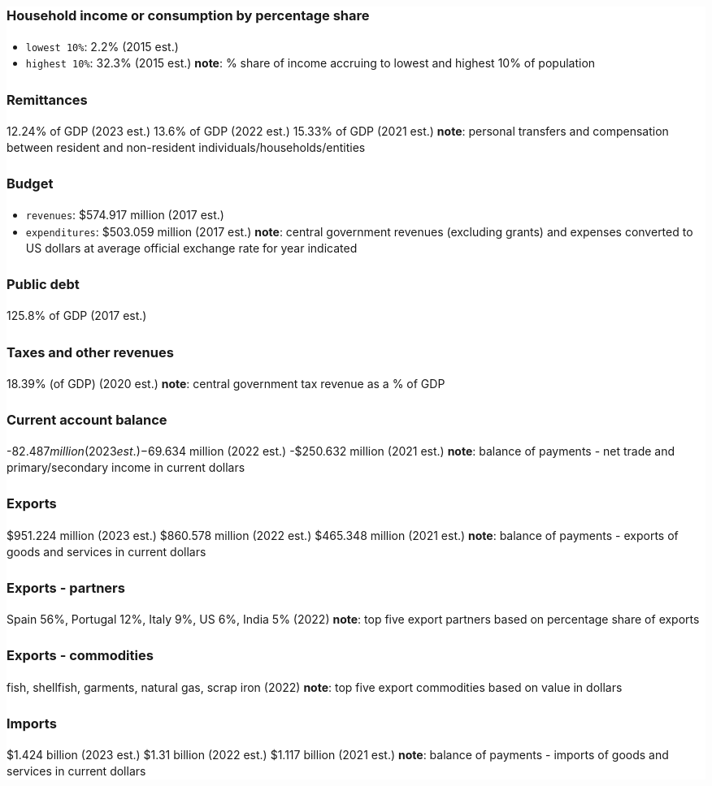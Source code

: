 ### Household income or consumption by percentage share
- `lowest 10%`: 2.2% (2015 est.)
- `highest 10%`: 32.3% (2015 est.)
**note**: % share of income accruing to lowest and highest 10% of population

### Remittances
12.24% of GDP (2023 est.)
13.6% of GDP (2022 est.)
15.33% of GDP (2021 est.)
**note**: personal transfers and compensation between resident and non-resident individuals/households/entities

### Budget
- `revenues`: $574.917 million (2017 est.)
- `expenditures`: $503.059 million (2017 est.)
**note**: central government revenues (excluding grants) and expenses converted to US dollars at average official exchange rate for year indicated

### Public debt
125.8% of GDP (2017 est.)

### Taxes and other revenues
18.39% (of GDP) (2020 est.)
**note**: central government tax revenue as a % of GDP

### Current account balance
-$82.487 million (2023 est.)
-$69.634 million (2022 est.)
-$250.632 million (2021 est.)
**note**: balance of payments - net trade and primary/secondary income in current dollars

### Exports
$951.224 million (2023 est.)
$860.578 million (2022 est.)
$465.348 million (2021 est.)
**note**: balance of payments - exports of goods and services in current dollars

### Exports - partners
Spain 56%, Portugal 12%, Italy 9%, US 6%, India 5% (2022)
**note**: top five export partners based on percentage share of exports

### Exports - commodities
fish, shellfish, garments, natural gas, scrap iron (2022)
**note**: top five export commodities based on value in dollars

### Imports
$1.424 billion (2023 est.)
$1.31 billion (2022 est.)
$1.117 billion (2021 est.)
**note**: balance of payments - imports of goods and services in current dollars
